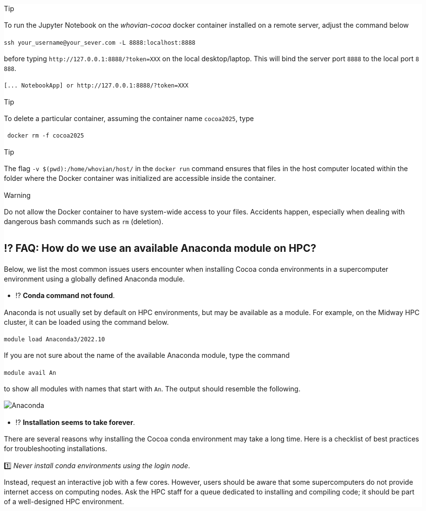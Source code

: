 > [!TIP]
> To run the Jupyter Notebook on the *whovian-cocoa* docker container installed on a remote server, adjust the command below
>
>     ssh your_username@your_sever.com -L 8888:localhost:8888
>
> before typing `http://127.0.0.1:8888/?token=XXX` on the local desktop/laptop. This will bind the server port `8888` to the local port `8888`.
> 
>     [... NotebookApp] or http://127.0.0.1:8888/?token=XXX  

> [!TIP]
> To delete a particular container, assuming the container name `cocoa2025`, type
>
>      docker rm -f cocoa2025
>

> [!Tip]
> The flag `-v $(pwd):/home/whovian/host/` in the `docker run` command ensures that files in the host computer located within the folder where the Docker container was initialized are accessible inside the container.

> [!Warning]
> Do not allow the Docker container to have system-wide access to your files. Accidents happen, especially when dealing with dangerous bash commands such as `rm` (deletion).

## :interrobang: FAQ: How do we use an available Anaconda module on HPC? <a name="overview_anaconda"></a>

Below, we list the most common issues users encounter when installing Cocoa conda environments in a supercomputer environment using a globally defined Anaconda module. 

- :interrobang: **Conda command not found**.
  
Anaconda is not usually set by default on HPC environments, but may be available as a module. For example, on the Midway HPC cluster, it can be loaded using the command below.

    module load Anaconda3/2022.10

If you are not sure about the name of the available Anaconda module, type the command

    module avail An

to show all modules with names that start with `An`. The output should resemble the following.

<img width="700" alt="Anaconda" src="https://github.com/user-attachments/assets/09326f5f-49e0-45b5-a157-25fe2b09918e">

- :interrobang: **Installation seems to take forever**.

There are several reasons why installing the Cocoa conda environment may take a long time. Here is a checklist of best practices for troubleshooting installations.

:one: *Never install conda environments using the login node*. 

Instead, request an interactive job with a few cores. However, users should be aware that some supercomputers do not provide internet access on computing nodes. Ask the HPC staff for a queue dedicated to installing and compiling code; it should be part of a well-designed HPC environment.
